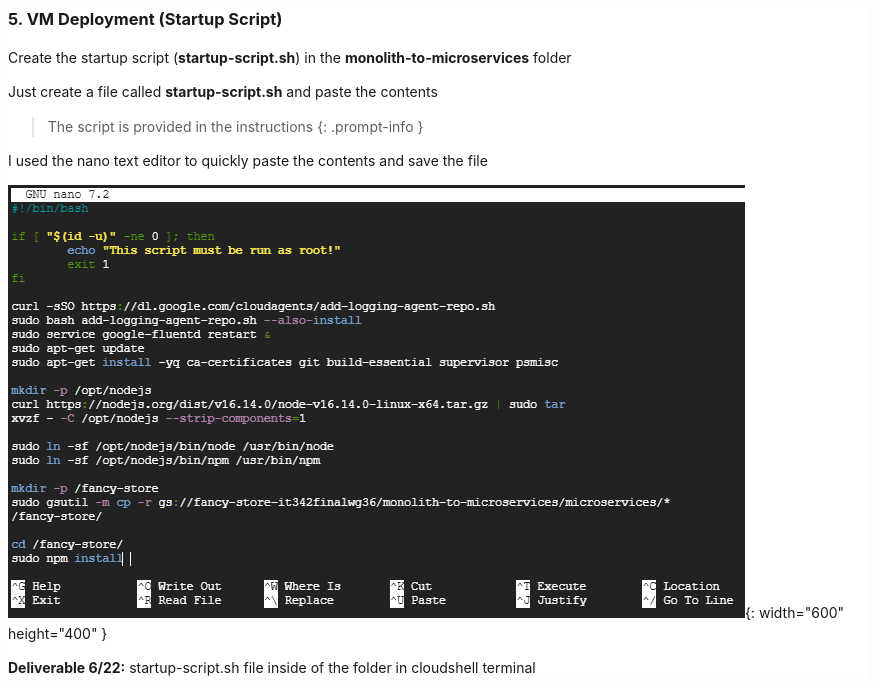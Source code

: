 ### 5. VM Deployment (Startup Script)

Create the startup script (**startup-script.sh**) in the **monolith-to-microservices** folder

Just create a file called **startup-script.sh** and paste the contents

>The script is provided in the instructions 
{: .prompt-info }

I used the nano text editor to quickly paste the contents and save the file

![13](/assets/img/cloud/gcp/13.png){: width="600" height="400" }

**Deliverable 6/22:** startup-script.sh file inside of the folder in cloudshell terminal
